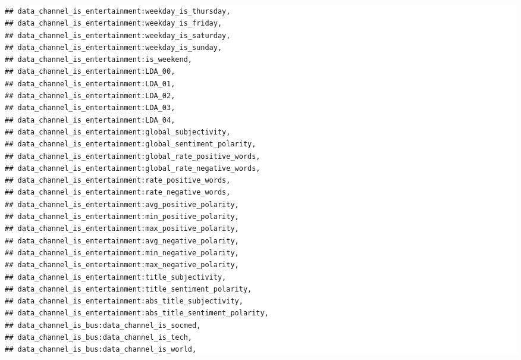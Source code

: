     ## data_channel_is_entertainment:weekday_is_thursday,
    ## data_channel_is_entertainment:weekday_is_friday,
    ## data_channel_is_entertainment:weekday_is_saturday,
    ## data_channel_is_entertainment:weekday_is_sunday,
    ## data_channel_is_entertainment:is_weekend,
    ## data_channel_is_entertainment:LDA_00,
    ## data_channel_is_entertainment:LDA_01,
    ## data_channel_is_entertainment:LDA_02,
    ## data_channel_is_entertainment:LDA_03,
    ## data_channel_is_entertainment:LDA_04,
    ## data_channel_is_entertainment:global_subjectivity,
    ## data_channel_is_entertainment:global_sentiment_polarity,
    ## data_channel_is_entertainment:global_rate_positive_words,
    ## data_channel_is_entertainment:global_rate_negative_words,
    ## data_channel_is_entertainment:rate_positive_words,
    ## data_channel_is_entertainment:rate_negative_words,
    ## data_channel_is_entertainment:avg_positive_polarity,
    ## data_channel_is_entertainment:min_positive_polarity,
    ## data_channel_is_entertainment:max_positive_polarity,
    ## data_channel_is_entertainment:avg_negative_polarity,
    ## data_channel_is_entertainment:min_negative_polarity,
    ## data_channel_is_entertainment:max_negative_polarity,
    ## data_channel_is_entertainment:title_subjectivity,
    ## data_channel_is_entertainment:title_sentiment_polarity,
    ## data_channel_is_entertainment:abs_title_subjectivity,
    ## data_channel_is_entertainment:abs_title_sentiment_polarity,
    ## data_channel_is_bus:data_channel_is_socmed,
    ## data_channel_is_bus:data_channel_is_tech,
    ## data_channel_is_bus:data_channel_is_world,